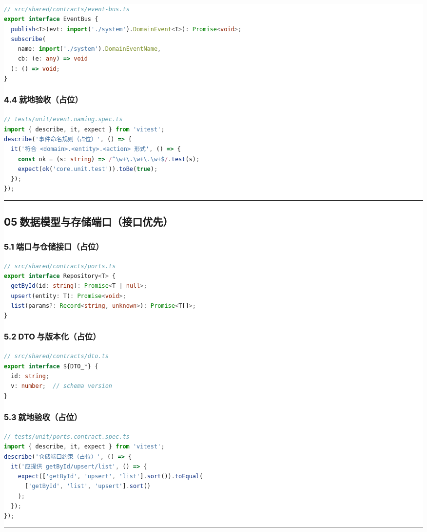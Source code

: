```ts
// src/shared/contracts/event-bus.ts
export interface EventBus {
  publish<T>(evt: import('./system').DomainEvent<T>): Promise<void>;
  subscribe(
    name: import('./system').DomainEventName,
    cb: (e: any) => void
  ): () => void;
}
```

### 4.4 就地验收（占位）

```ts
// tests/unit/event.naming.spec.ts
import { describe, it, expect } from 'vitest';
describe('事件命名规则（占位）', () => {
  it('符合 <domain>.<entity>.<action> 形式', () => {
    const ok = (s: string) => /^\w+\.\w+\.\w+$/.test(s);
    expect(ok('core.unit.test')).toBe(true);
  });
});
```

---

## 05 数据模型与存储端口（接口优先）

### 5.1 端口与仓储接口（占位）

```ts
// src/shared/contracts/ports.ts
export interface Repository<T> {
  getById(id: string): Promise<T | null>;
  upsert(entity: T): Promise<void>;
  list(params?: Record<string, unknown>): Promise<T[]>;
}
```

### 5.2 DTO 与版本化（占位）

```ts
// src/shared/contracts/dto.ts
export interface ${DTO_*} {
  id: string;
  v: number;  // schema version
}
```

### 5.3 就地验收（占位）

```ts
// tests/unit/ports.contract.spec.ts
import { describe, it, expect } from 'vitest';
describe('仓储端口约束（占位）', () => {
  it('应提供 getById/upsert/list', () => {
    expect(['getById', 'upsert', 'list'].sort()).toEqual(
      ['getById', 'list', 'upsert'].sort()
    );
  });
});
```

---